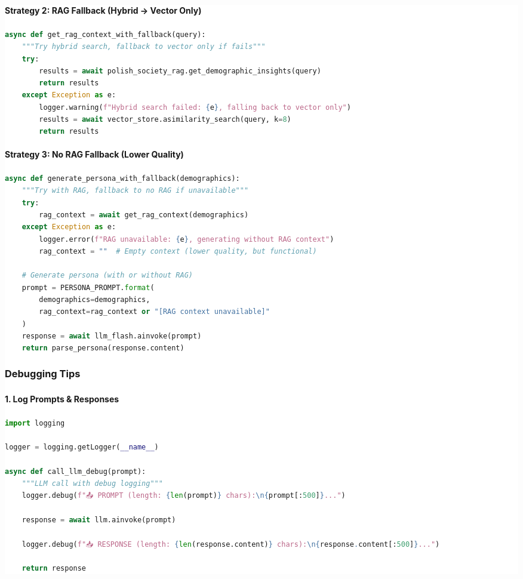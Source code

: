 #### Strategy 2: RAG Fallback (Hybrid → Vector Only)

```python
async def get_rag_context_with_fallback(query):
    """Try hybrid search, fallback to vector only if fails"""
    try:
        results = await polish_society_rag.get_demographic_insights(query)
        return results
    except Exception as e:
        logger.warning(f"Hybrid search failed: {e}, falling back to vector only")
        results = await vector_store.asimilarity_search(query, k=8)
        return results
```

#### Strategy 3: No RAG Fallback (Lower Quality)

```python
async def generate_persona_with_fallback(demographics):
    """Try with RAG, fallback to no RAG if unavailable"""
    try:
        rag_context = await get_rag_context(demographics)
    except Exception as e:
        logger.error(f"RAG unavailable: {e}, generating without RAG context")
        rag_context = ""  # Empty context (lower quality, but functional)

    # Generate persona (with or without RAG)
    prompt = PERSONA_PROMPT.format(
        demographics=demographics,
        rag_context=rag_context or "[RAG context unavailable]"
    )
    response = await llm_flash.ainvoke(prompt)
    return parse_persona(response.content)
```

### Debugging Tips

#### 1. Log Prompts & Responses

```python
import logging

logger = logging.getLogger(__name__)

async def call_llm_debug(prompt):
    """LLM call with debug logging"""
    logger.debug(f"📤 PROMPT (length: {len(prompt)} chars):\n{prompt[:500]}...")

    response = await llm.ainvoke(prompt)

    logger.debug(f"📥 RESPONSE (length: {len(response.content)} chars):\n{response.content[:500]}...")

    return response
```
